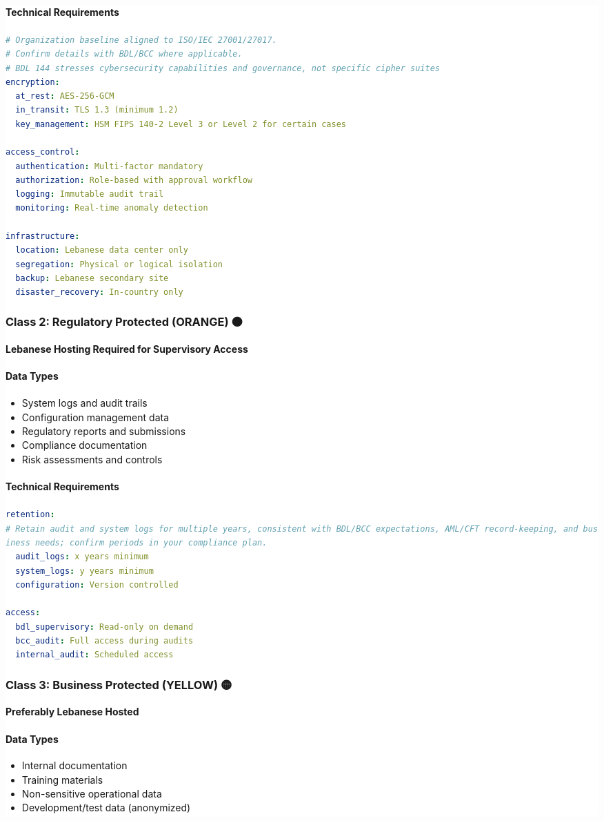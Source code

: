 #### Technical Requirements
```yaml
# Organization baseline aligned to ISO/IEC 27001/27017.
# Confirm details with BDL/BCC where applicable.
# BDL 144 stresses cybersecurity capabilities and governance, not specific cipher suites
encryption:
  at_rest: AES-256-GCM
  in_transit: TLS 1.3 (minimum 1.2)
  key_management: HSM FIPS 140-2 Level 3 or Level 2 for certain cases
  
access_control:
  authentication: Multi-factor mandatory
  authorization: Role-based with approval workflow
  logging: Immutable audit trail
  monitoring: Real-time anomaly detection
  
infrastructure:
  location: Lebanese data center only
  segregation: Physical or logical isolation
  backup: Lebanese secondary site
  disaster_recovery: In-country only
```

### Class 2: Regulatory Protected (ORANGE) 🟠
**Lebanese Hosting Required for Supervisory Access**

#### Data Types
- System logs and audit trails
- Configuration management data
- Regulatory reports and submissions
- Compliance documentation
- Risk assessments and controls

#### Technical Requirements
```yaml
retention:
# Retain audit and system logs for multiple years, consistent with BDL/BCC expectations, AML/CFT record-keeping, and business needs; confirm periods in your compliance plan.
  audit_logs: x years minimum
  system_logs: y years minimum
  configuration: Version controlled
  
access:
  bdl_supervisory: Read-only on demand
  bcc_audit: Full access during audits
  internal_audit: Scheduled access
```

### Class 3: Business Protected (YELLOW) 🟡
**Preferably Lebanese Hosted**

#### Data Types
- Internal documentation
- Training materials
- Non-sensitive operational data
- Development/test data (anonymized)
